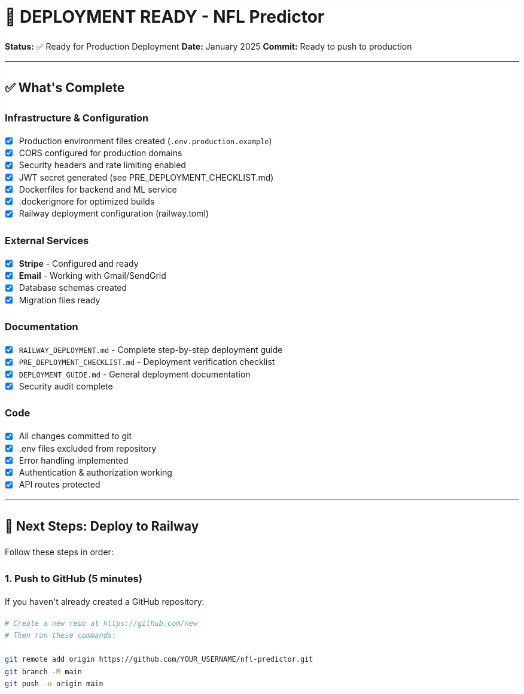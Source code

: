 # 🚀 DEPLOYMENT READY - NFL Predictor

**Status:** ✅ Ready for Production Deployment
**Date:** January 2025
**Commit:** Ready to push to production

---

## ✅ What's Complete

### Infrastructure & Configuration
- [x] Production environment files created (`.env.production.example`)
- [x] CORS configured for production domains
- [x] Security headers and rate limiting enabled
- [x] JWT secret generated (see PRE_DEPLOYMENT_CHECKLIST.md)
- [x] Dockerfiles for backend and ML service
- [x] .dockerignore for optimized builds
- [x] Railway deployment configuration (railway.toml)

### External Services
- [x] **Stripe** - Configured and ready
- [x] **Email** - Working with Gmail/SendGrid
- [x] Database schemas created
- [x] Migration files ready

### Documentation
- [x] `RAILWAY_DEPLOYMENT.md` - Complete step-by-step deployment guide
- [x] `PRE_DEPLOYMENT_CHECKLIST.md` - Deployment verification checklist
- [x] `DEPLOYMENT_GUIDE.md` - General deployment documentation
- [x] Security audit complete

### Code
- [x] All changes committed to git
- [x] .env files excluded from repository
- [x] Error handling implemented
- [x] Authentication & authorization working
- [x] API routes protected

---

## 🎯 Next Steps: Deploy to Railway

Follow these steps in order:

### 1. Push to GitHub (5 minutes)

If you haven't already created a GitHub repository:

```bash
# Create a new repo at https://github.com/new
# Then run these commands:

git remote add origin https://github.com/YOUR_USERNAME/nfl-predictor.git
git branch -M main
git push -u origin main
```
